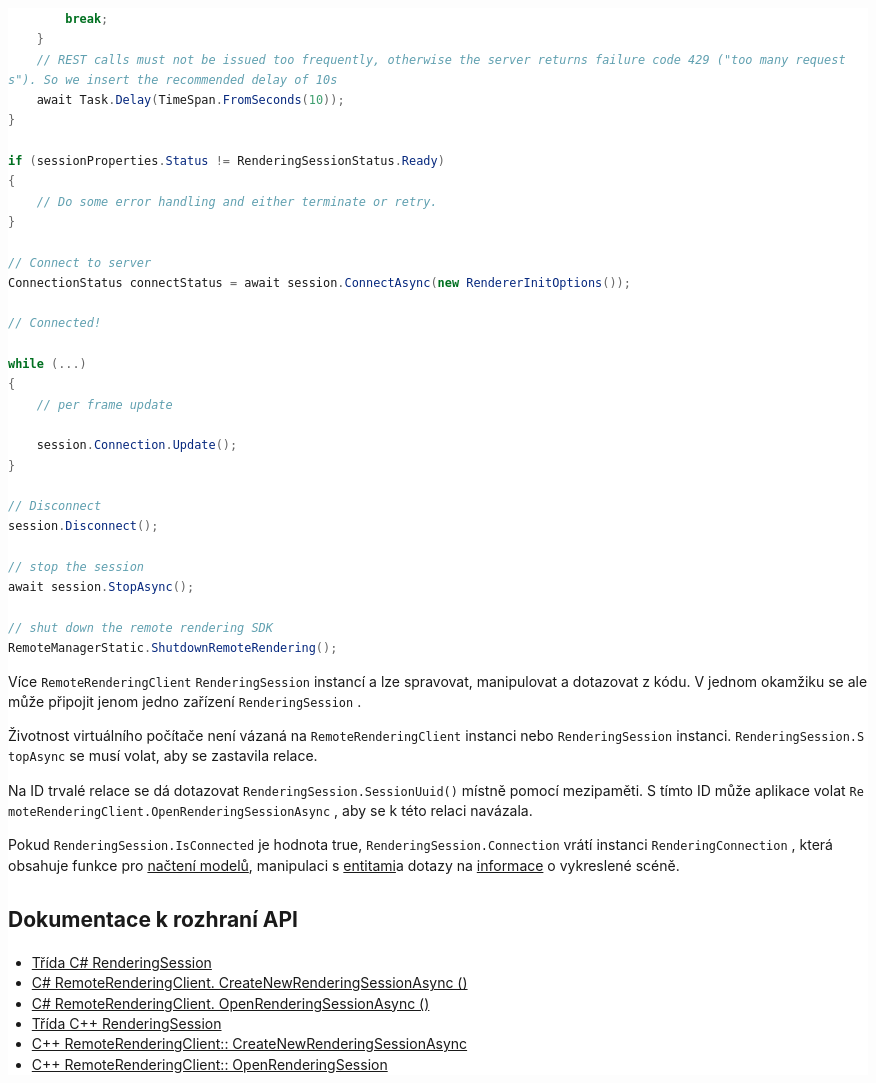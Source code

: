 ```cs
        break;
    }
    // REST calls must not be issued too frequently, otherwise the server returns failure code 429 ("too many requests"). So we insert the recommended delay of 10s
    await Task.Delay(TimeSpan.FromSeconds(10));
}

if (sessionProperties.Status != RenderingSessionStatus.Ready)
{
    // Do some error handling and either terminate or retry.
}

// Connect to server
ConnectionStatus connectStatus = await session.ConnectAsync(new RendererInitOptions());

// Connected!

while (...)
{
    // per frame update

    session.Connection.Update();
}

// Disconnect
session.Disconnect();

// stop the session
await session.StopAsync();

// shut down the remote rendering SDK
RemoteManagerStatic.ShutdownRemoteRendering();
```

Více `RemoteRenderingClient` `RenderingSession` instancí a lze spravovat, manipulovat a dotazovat z kódu. V jednom okamžiku se ale může připojit jenom jedno zařízení `RenderingSession` .

Životnost virtuálního počítače není vázaná na `RemoteRenderingClient` instanci nebo `RenderingSession` instanci. `RenderingSession.StopAsync` se musí volat, aby se zastavila relace.

Na ID trvalé relace se dá dotazovat `RenderingSession.SessionUuid()` místně pomocí mezipaměti. S tímto ID může aplikace volat `RemoteRenderingClient.OpenRenderingSessionAsync` , aby se k této relaci navázala.

Pokud `RenderingSession.IsConnected` je hodnota true, `RenderingSession.Connection` vrátí instanci `RenderingConnection` , která obsahuje funkce pro [načtení modelů](models.md), manipulaci s [entitami](entities.md)a dotazy na [informace](../overview/features/spatial-queries.md) o vykreslené scéně.

## <a name="api-documentation"></a>Dokumentace k rozhraní API

* [Třída C# RenderingSession](/dotnet/api/microsoft.azure.remoterendering.renderingsession)
* [C# RemoteRenderingClient. CreateNewRenderingSessionAsync ()](/dotnet/api/microsoft.azure.remoterendering.remoterenderingclient.createnewrenderingsessionasync)
* [C# RemoteRenderingClient. OpenRenderingSessionAsync ()](/dotnet/api/microsoft.azure.remoterendering.remoterenderingclient.openrenderingsessionasync)
* [Třída C++ RenderingSession](/cpp/api/remote-rendering/renderingsession)
* [C++ RemoteRenderingClient:: CreateNewRenderingSessionAsync](/cpp/api/remote-rendering/remoterenderingclient#createnewrenderingsessionasync)
* [C++ RemoteRenderingClient:: OpenRenderingSession](/cpp/api/remote-rendering/remoterenderingclient#openrenderingsession)
